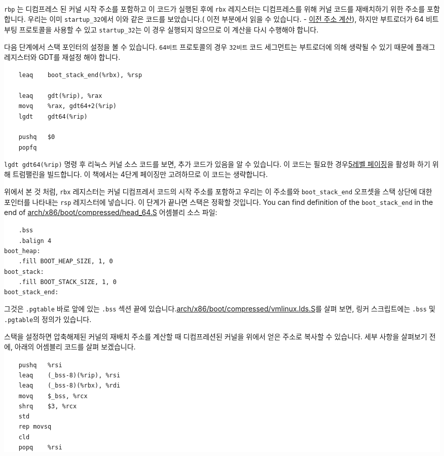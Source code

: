 `rbp` 는 디컴프레스 된 커널 시작 주소를 포함하고 이 코드가 실행된 후에 `rbx` 레지스터는 디컴프레스를 위해 커널 코드를 재배치하기 위한 주소를 포함합니다. 우리는 이미 `startup_32`에서 이와 같은 코드를 보았습니다.( 이전 부분에서 읽을 수 있습니다. - [이전 주소 계산](https://github.com/0xAX/linux-insides/blob/v4.16/Booting/linux-bootstrap-4.md#calculate-relocation-address)), 하지만 부트로더가 64 비트 부팅 프로토콜을 사용할 수 있고 `startup_32`는 이 경우 실행되지 않으므로 이 계산을 다시 수행해야 합니다.

다음 단계에서 스택 포인터의 설정을 볼 수 있습니다. `64비트` 프로토콜의 경우 `32비트` 코드 세그먼트는 부트로더에 의해 생략될 수 있기 때문에 플래그 레지스터와 GDT를 재설정 해야 합니다. 

```assembly
    leaq	boot_stack_end(%rbx), %rsp

    leaq	gdt(%rip), %rax
    movq	%rax, gdt64+2(%rip)
    lgdt	gdt64(%rip)

    pushq	$0
    popfq
```

`lgdt gdt64(%rip)` 명령 후 리눅스 커널 소스 코드를 보면, 추가 코드가 있음을 알 수 있습니다. 이 코드는 필요한 경우[5레벨 페이징](https://lwn.net/Articles/708526/)을 활성화 하기 위해 트럼팰린을 빌드합니다. 이 책에서는 4단계 페이징만 고려하므로 이 코드는 생략합니다.

위에서 본 것 처럼, `rbx` 레지스터는 커널 디컴프레서 코드의 시작 주소를 포함하고 우리는 이 주소를와 `boot_stack_end` 오프셋을 스택 상단에 대한 포인터를 나타내는 `rsp` 레지스터에 넣습니다. 이 단계가 끝나면 스택은 정확할 것입니다.  You can find definition of the `boot_stack_end` in the end of [arch/x86/boot/compressed/head_64.S](https://github.com/torvalds/linux/blob/v4.16/arch/x86/boot/compressed/head_64.S) 어셈블리 소스 파일:

```assembly
	.bss
	.balign 4
boot_heap:
	.fill BOOT_HEAP_SIZE, 1, 0
boot_stack:
	.fill BOOT_STACK_SIZE, 1, 0
boot_stack_end:
```

그것은 `.pgtable` 바로 앞에 있는 `.bss` 섹션 끝에 있습니다.[arch/x86/boot/compressed/vmlinux.lds.S](https://github.com/torvalds/linux/blob/v4.16/arch/x86/boot/compressed/vmlinux.lds.S)를 살펴 보면, 링커 스크립트에는 `.bss` 및 `.pgtable`의 정의가 있습니다.

스택을 설정하면 압축해제된 커널의 재배치 주소를 계산할 때 디컴프레션된 커널을 위에서 얻은 주소로 복사할 수 있습니다. 세부 사항을 살펴보기 전에, 아래의 어셈블리 코드를 살펴 보겠습니다.

```assembly
	pushq	%rsi
	leaq	(_bss-8)(%rip), %rsi
	leaq	(_bss-8)(%rbx), %rdi
	movq	$_bss, %rcx
	shrq	$3, %rcx
	std
	rep	movsq
	cld
	popq	%rsi
```
